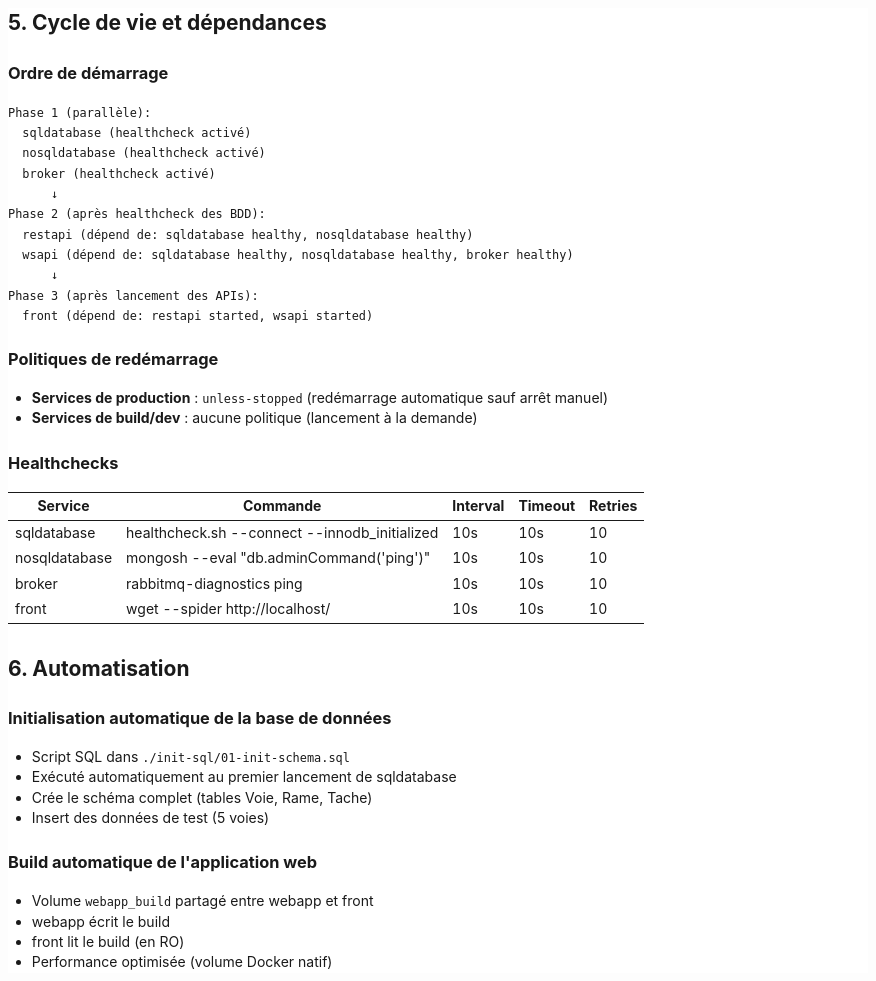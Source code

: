 ## 5. Cycle de vie et dépendances

### Ordre de démarrage

```
Phase 1 (parallèle):
  sqldatabase (healthcheck activé)
  nosqldatabase (healthcheck activé)
  broker (healthcheck activé)
      ↓
Phase 2 (après healthcheck des BDD):
  restapi (dépend de: sqldatabase healthy, nosqldatabase healthy)
  wsapi (dépend de: sqldatabase healthy, nosqldatabase healthy, broker healthy)
      ↓
Phase 3 (après lancement des APIs):
  front (dépend de: restapi started, wsapi started)
```

### Politiques de redémarrage

- **Services de production** : `unless-stopped` (redémarrage automatique sauf arrêt manuel)
- **Services de build/dev** : aucune politique (lancement à la demande)

### Healthchecks

| Service | Commande | Interval | Timeout | Retries |
|---------|----------|----------|---------|---------|
| sqldatabase | healthcheck.sh --connect --innodb_initialized | 10s | 10s | 10 |
| nosqldatabase | mongosh --eval "db.adminCommand('ping')" | 10s | 10s | 10 |
| broker | rabbitmq-diagnostics ping | 10s | 10s | 10 |
| front | wget --spider http://localhost/ | 10s | 10s | 10 |

## 6. Automatisation

### Initialisation automatique de la base de données

- Script SQL dans `./init-sql/01-init-schema.sql`
- Exécuté automatiquement au premier lancement de sqldatabase
- Crée le schéma complet (tables Voie, Rame, Tache)
- Insert des données de test (5 voies)

### Build automatique de l'application web

- Volume `webapp_build` partagé entre webapp et front
- webapp écrit le build
- front lit le build (en RO)
- Performance optimisée (volume Docker natif)
